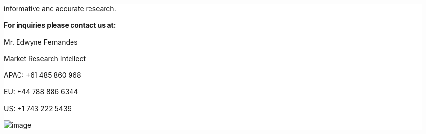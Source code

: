 informative and accurate research.</span></p><p><strong>For inquiries please contact us at:</strong></p><p>Mr. Edwyne Fernandes</p><p>Market Research Intellect</p><p>APAC: +61 485 860 968</p><p>EU: +44 788 886 6344</p><p>US: +1 743 222 5439</p>
![image](https://github.com/user-attachments/assets/d12bd82e-1d22-4177-a9fe-c70a8965f3f6)
